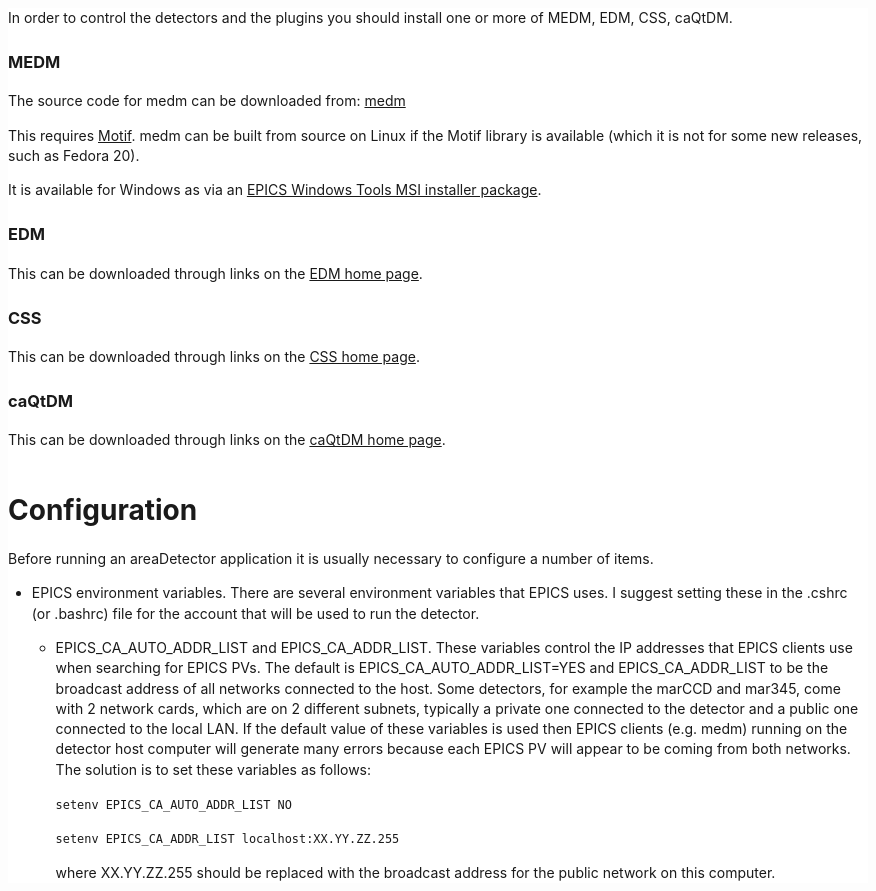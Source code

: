 In order to control the detectors and the plugins you should install one or more of
MEDM, EDM, CSS, caQtDM.

### MEDM

The source code for medm can be downloaded from:
[medm](http://www.aps.anl.gov/epics/extensions/medm/index.php)

This requires [Motif](http://motif.ics.com/).  medm can be built from source on Linux if the Motif library is
available (which it is not for some new releases, such as Fedora 20). 

It is available for Windows as via an
[EPICS Windows Tools MSI installer 
package](http://www.aps.anl.gov/epics/distributions/win32/index.php).


### EDM
This can be downloaded through links on the 
[EDM home page](http://ics-web.sns.ornl.gov/edm).

### CSS
This can be downloaded through links on the 
[CSS home page](http://controlsystemstudio.org).

### caQtDM
This can be downloaded through links on the 
[caQtDM home page](http://epics.web.psi.ch/software/caqtdm).


Configuration
=============
Before running an areaDetector application it is usually necessary to configure
    a number of items.

* EPICS environment variables. There are several environment variables that EPICS
  uses. I suggest setting these in the .cshrc (or .bashrc) file for the account that
  will be used to run the detector.

    - EPICS_CA_AUTO_ADDR_LIST and EPICS_CA_ADDR_LIST.
      These variables control the IP addresses that EPICS clients use when searching for
      EPICS PVs. The default is EPICS_CA_AUTO_ADDR_LIST=YES and EPICS_CA_ADDR_LIST to be the
      broadcast address of all networks connected to the host. Some detectors, for example
      the marCCD and mar345, come with 2 network cards, which are on 2 different subnets,
      typically a private one connected to the detector and a public one connected to the
      local LAN. If the default value of these variables is used then EPICS clients (e.g.
      medm) running on the detector host computer will generate many errors because each
      EPICS PV will appear to be coming from both networks. The solution is to set these
      variables as follows:

      <code>setenv EPICS_CA_AUTO_ADDR_LIST NO</code>
      
      <code>setenv EPICS_CA_ADDR_LIST localhost:XX.YY.ZZ.255</code>

      where XX.YY.ZZ.255 should be replaced with the broadcast address for the public
      network on this computer.
